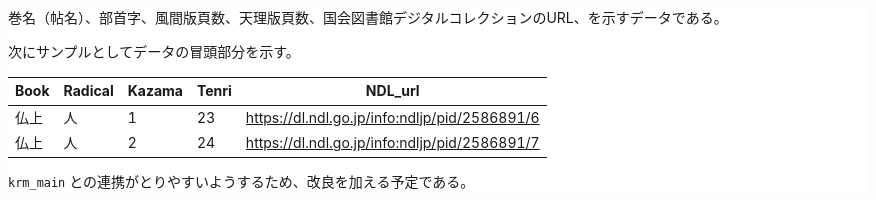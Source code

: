 
巻名（帖名）、部首字、風間版頁数、天理版頁数、国会図書館デジタルコレクションのURL、を示すデータである。

次にサンプルとしてデータの冒頭部分を示す。

| Book | Radical | Kazama | Tenri | NDL_url                                       |
|------|---------|--------|-------|-----------------------------------------------|
| 仏上   | 人       | 1      | 23    | https://dl.ndl.go.jp/info:ndljp/pid/2586891/6 |
| 仏上   | 人       | 2      | 24    | https://dl.ndl.go.jp/info:ndljp/pid/2586891/7 |


`krm_main` との連携がとりやすいようするため、改良を加える予定である。
